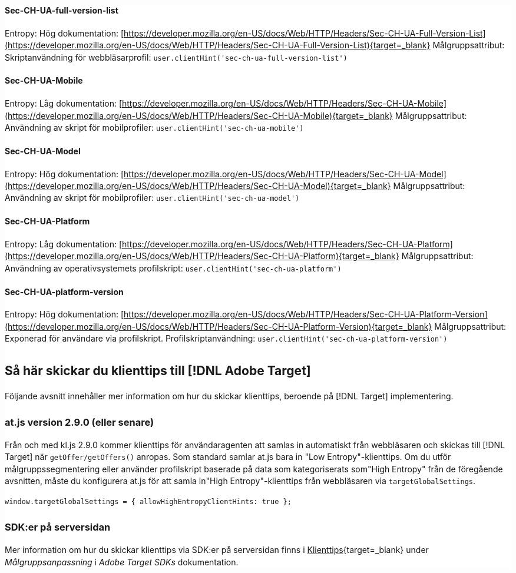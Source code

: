 #### Sec-CH-UA-full-version-list

Entropy: Hög dokumentation: [https://developer.mozilla.org/en-US/docs/Web/HTTP/Headers/Sec-CH-UA-Full-Version-List](https://developer.mozilla.org/en-US/docs/Web/HTTP/Headers/Sec-CH-UA-Full-Version-List){target=_blank} Målgruppsattribut: Skriptanvändning för webbläsarprofil: `user.clientHint('sec-ch-ua-full-version-list')`

#### Sec-CH-UA-Mobile

Entropy: Låg dokumentation: [https://developer.mozilla.org/en-US/docs/Web/HTTP/Headers/Sec-CH-UA-Mobile](https://developer.mozilla.org/en-US/docs/Web/HTTP/Headers/Sec-CH-UA-Mobile){target=_blank} Målgruppsattribut: Användning av skript för mobilprofiler: `user.clientHint('sec-ch-ua-mobile')`

#### Sec-CH-UA-Model

Entropy: Hög dokumentation: [https://developer.mozilla.org/en-US/docs/Web/HTTP/Headers/Sec-CH-UA-Model](https://developer.mozilla.org/en-US/docs/Web/HTTP/Headers/Sec-CH-UA-Model){target=_blank} Målgruppsattribut: Användning av skript för mobilprofiler: `user.clientHint('sec-ch-ua-model')`

#### Sec-CH-UA-Platform

Entropy: Låg dokumentation: [https://developer.mozilla.org/en-US/docs/Web/HTTP/Headers/Sec-CH-UA-Platform](https://developer.mozilla.org/en-US/docs/Web/HTTP/Headers/Sec-CH-UA-Platform){target=_blank} Målgruppsattribut: Användning av operativsystemets profilskript: `user.clientHint('sec-ch-ua-platform')`

#### Sec-CH-UA-platform-version

Entropy: Hög dokumentation: [https://developer.mozilla.org/en-US/docs/Web/HTTP/Headers/Sec-CH-UA-Platform-Version](https://developer.mozilla.org/en-US/docs/Web/HTTP/Headers/Sec-CH-UA-Platform-Version){target=_blank} Målgruppsattribut: Exponerad för användare via profilskript.
Profilskriptanvändning: `user.clientHint('sec-ch-ua-platform-version')`

## Så här skickar du klienttips till [!DNL Adobe Target]

Följande avsnitt innehåller mer information om hur du skickar klienttips, beroende på [!DNL Target] implementering.

### at.js version 2.9.0 (eller senare)

Från och med kl.js 2.9.0 kommer klienttips för användaragenten att samlas in automatiskt från webbläsaren och skickas till [!DNL Target] när `getOffer/getOffers()` anropas. Som standard samlar at.js bara in &quot;Low Entropy&quot;-klienttips. Om du utför målgruppssegmentering eller använder profilskript baserade på data som kategoriserats som&quot;High Entropy&quot; från de föregående avsnitten, måste du konfigurera at.js för att samla in&quot;High Entropy&quot;-klienttips från webbläsaren via `targetGlobalSettings`.

`window.targetGlobalSettings = { allowHighEntropyClientHints: true };`

### SDK:er på serversidan

Mer information om hur du skickar klienttips via SDK:er på serversidan finns i [Klienttips](https://developer.adobe.com/target/implement/server-side/sdk-guides/core-principles/audience-targeting/){target=_blank} under *Målgruppsanpassning* i *Adobe Target SDKs* dokumentation.
